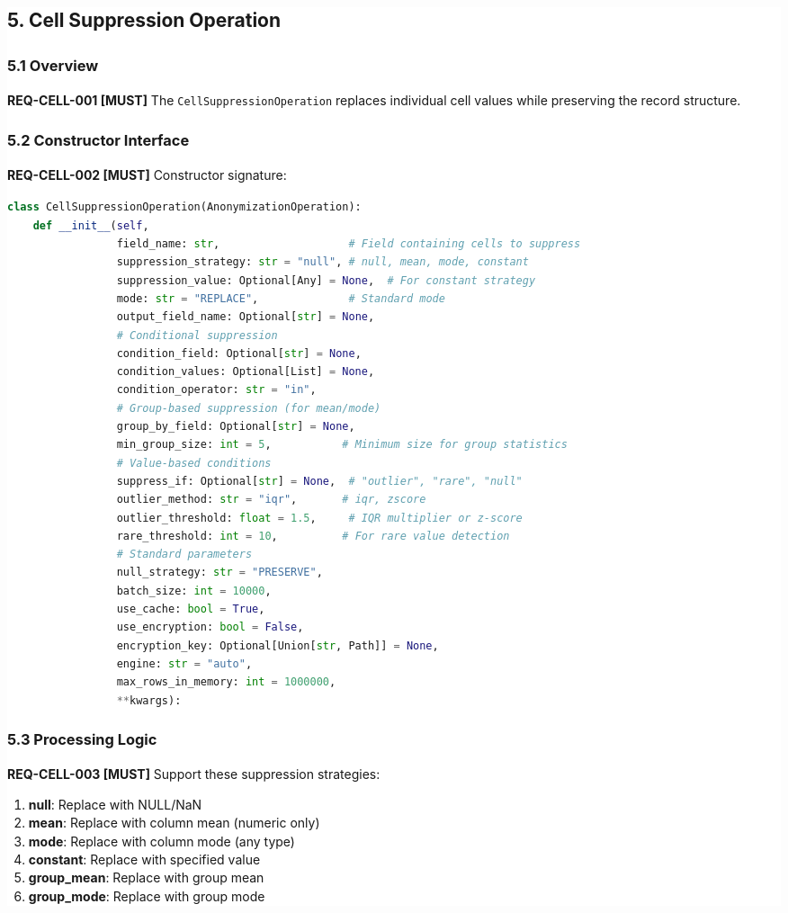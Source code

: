 ## 5. Cell Suppression Operation

### 5.1 Overview

**REQ-CELL-001 [MUST]** The `CellSuppressionOperation` replaces individual cell values while preserving the record structure.

### 5.2 Constructor Interface

**REQ-CELL-002 [MUST]** Constructor signature:

```python
class CellSuppressionOperation(AnonymizationOperation):
    def __init__(self,
                 field_name: str,                    # Field containing cells to suppress
                 suppression_strategy: str = "null", # null, mean, mode, constant
                 suppression_value: Optional[Any] = None,  # For constant strategy
                 mode: str = "REPLACE",              # Standard mode
                 output_field_name: Optional[str] = None,
                 # Conditional suppression
                 condition_field: Optional[str] = None,
                 condition_values: Optional[List] = None,
                 condition_operator: str = "in",
                 # Group-based suppression (for mean/mode)
                 group_by_field: Optional[str] = None,
                 min_group_size: int = 5,           # Minimum size for group statistics
                 # Value-based conditions
                 suppress_if: Optional[str] = None,  # "outlier", "rare", "null"
                 outlier_method: str = "iqr",       # iqr, zscore
                 outlier_threshold: float = 1.5,     # IQR multiplier or z-score
                 rare_threshold: int = 10,          # For rare value detection
                 # Standard parameters
                 null_strategy: str = "PRESERVE",
                 batch_size: int = 10000,
                 use_cache: bool = True,
                 use_encryption: bool = False,
                 encryption_key: Optional[Union[str, Path]] = None,
                 engine: str = "auto",
                 max_rows_in_memory: int = 1000000,
                 **kwargs):
```

### 5.3 Processing Logic

**REQ-CELL-003 [MUST]** Support these suppression strategies:
1. **null**: Replace with NULL/NaN
2. **mean**: Replace with column mean (numeric only)
3. **mode**: Replace with column mode (any type)
4. **constant**: Replace with specified value
5. **group_mean**: Replace with group mean
6. **group_mode**: Replace with group mode
